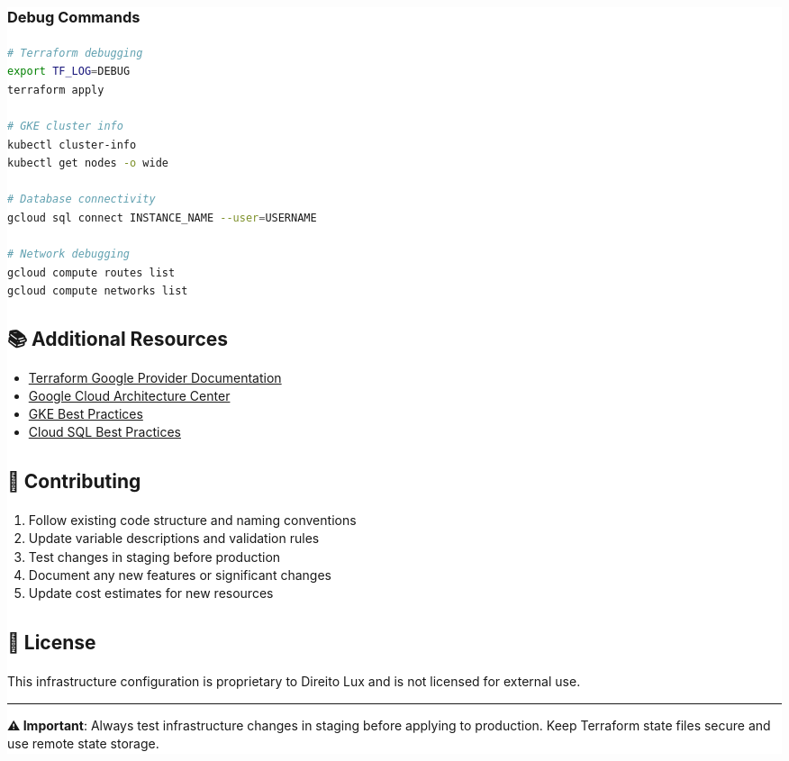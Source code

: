 ### Debug Commands

```bash
# Terraform debugging
export TF_LOG=DEBUG
terraform apply

# GKE cluster info
kubectl cluster-info
kubectl get nodes -o wide

# Database connectivity
gcloud sql connect INSTANCE_NAME --user=USERNAME

# Network debugging
gcloud compute routes list
gcloud compute networks list
```

## 📚 Additional Resources

- [Terraform Google Provider Documentation](https://registry.terraform.io/providers/hashicorp/google/latest/docs)
- [Google Cloud Architecture Center](https://cloud.google.com/architecture)
- [GKE Best Practices](https://cloud.google.com/kubernetes-engine/docs/best-practices)
- [Cloud SQL Best Practices](https://cloud.google.com/sql/docs/postgres/best-practices)

## 🤝 Contributing

1. Follow existing code structure and naming conventions
2. Update variable descriptions and validation rules
3. Test changes in staging before production
4. Document any new features or significant changes
5. Update cost estimates for new resources

## 📄 License

This infrastructure configuration is proprietary to Direito Lux and is not licensed for external use.

---

**⚠️ Important**: Always test infrastructure changes in staging before applying to production. Keep Terraform state files secure and use remote state storage.